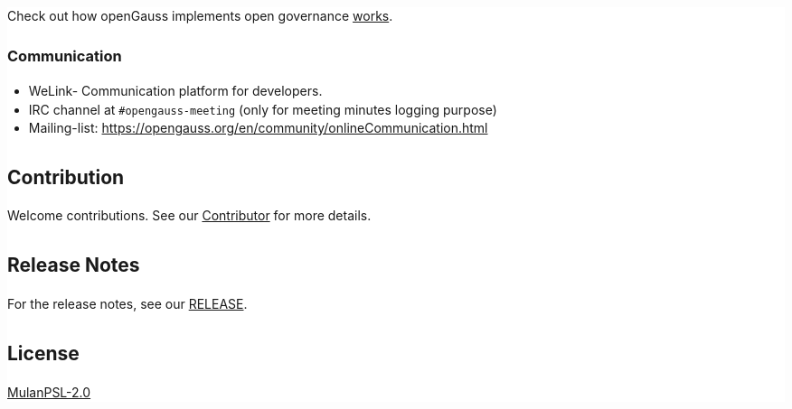 Check out how openGauss implements open governance [works](https://gitee.com/opengauss/community/blob/master/governance.md).

### Communication

- WeLink- Communication platform for developers.
- IRC channel at `#opengauss-meeting` (only for meeting minutes logging purpose)
- Mailing-list: https://opengauss.org/en/community/onlineCommunication.html

## Contribution

Welcome contributions. See our [Contributor](https://opengauss.org/en/contribution.html) for more details.

## Release Notes

For the release notes, see our [RELEASE](https://opengauss.org/en/docs/2.0.0/docs/Releasenotes/Releasenotes.html).

## License

[MulanPSL-2.0](http://license.coscl.org.cn/MulanPSL2/)